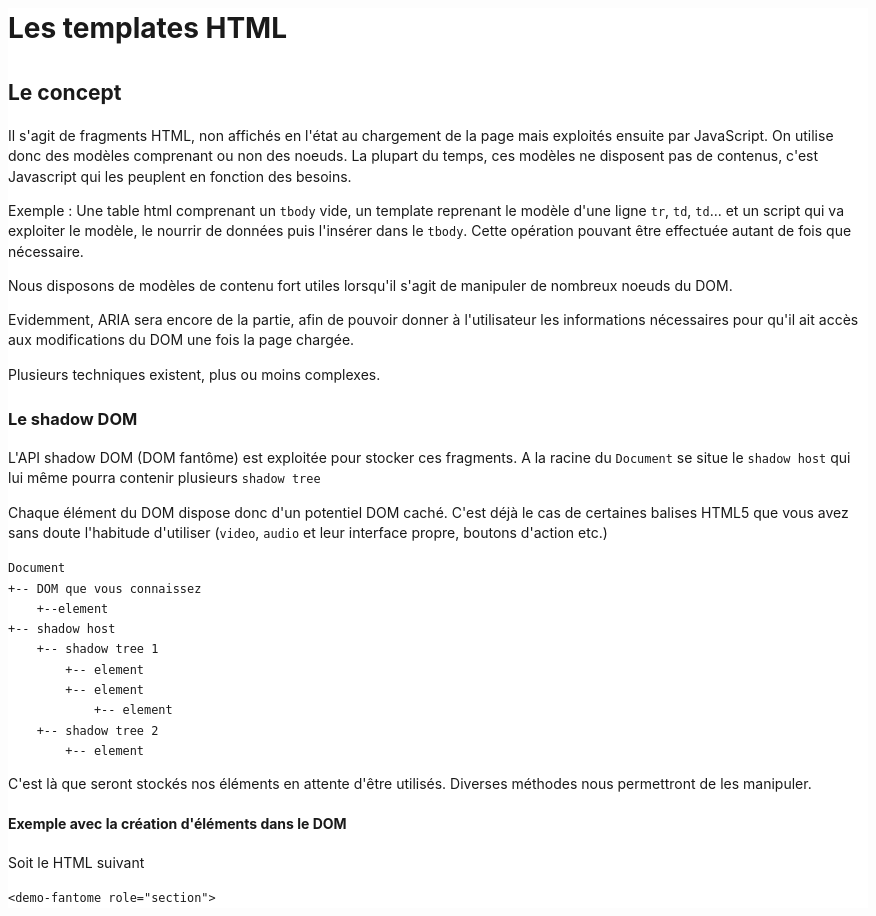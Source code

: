 
# Les templates HTML

## Le concept

Il s'agit de fragments HTML, non affichés en l'état au chargement de la page mais exploités ensuite par JavaScript.
On utilise donc des modèles  comprenant ou non des noeuds.
La plupart du temps, ces modèles ne disposent pas de contenus, c'est Javascript qui les peuplent en fonction des besoins.

Exemple :
Une table html comprenant un `tbody` vide, un template reprenant le modèle d'une ligne `tr`, `td`, `td`... et un script qui va exploiter le modèle, le nourrir de données puis l'insérer dans le `tbody`. Cette opération pouvant être effectuée autant de fois que nécessaire.

Nous disposons de modèles de contenu fort utiles lorsqu'il s'agit de manipuler de nombreux noeuds du DOM.

Evidemment, ARIA sera encore de la partie, afin de pouvoir donner à l'utilisateur les informations nécessaires pour qu'il ait accès aux modifications du DOM une fois la page chargée.

Plusieurs techniques existent, plus ou moins complexes.

### Le shadow DOM
L'API shadow DOM (DOM fantôme) est exploitée pour stocker ces fragments.
A la racine du `Document` se situe le `shadow host` qui lui même pourra contenir plusieurs `shadow tree`

Chaque élément du DOM dispose donc d'un potentiel DOM caché.
C'est déjà le cas de certaines balises HTML5 que vous avez sans doute l'habitude d'utiliser (`video`, `audio` et leur interface propre, boutons d'action etc.)

```
Document
+-- DOM que vous connaissez
    +--element
+-- shadow host
    +-- shadow tree 1
	    +-- element
		+-- element    
			+-- element
    +-- shadow tree 2
	    +-- element

```
C'est là que seront stockés nos éléments en attente d'être utilisés.
Diverses méthodes nous permettront de les manipuler.

#### Exemple avec la création d'éléments dans le DOM 

Soit le HTML suivant
	
	<demo-fantome role="section">  
  